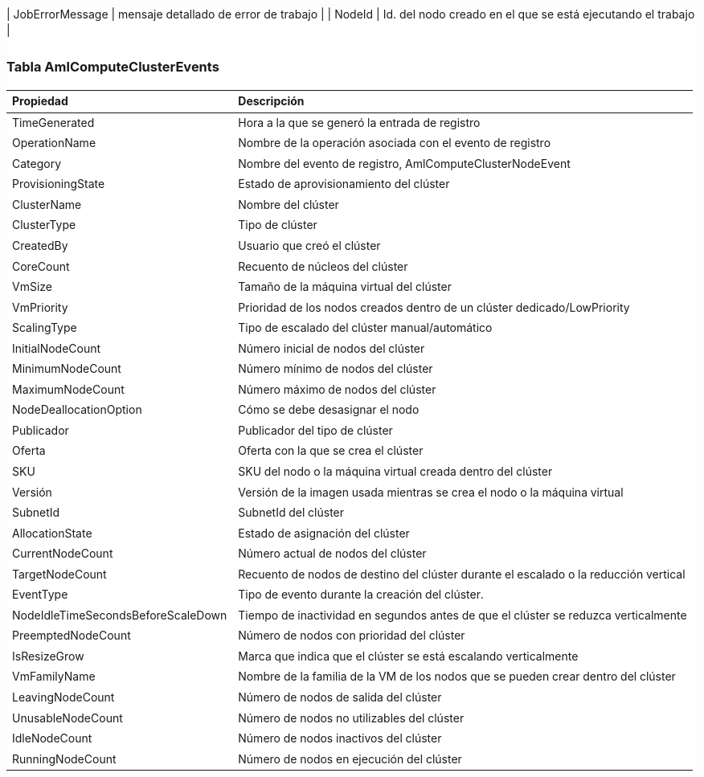 | JobErrorMessage | mensaje detallado de error de trabajo |
| NodeId | Id. del nodo creado en el que se está ejecutando el trabajo |

### <a name="amlcomputeclusterevents-table"></a>Tabla AmlComputeClusterEvents

| Propiedad | Descripción |
|:--- |:--- |
| TimeGenerated | Hora a la que se generó la entrada de registro |
| OperationName | Nombre de la operación asociada con el evento de registro |
| Category | Nombre del evento de registro, AmlComputeClusterNodeEvent |
| ProvisioningState | Estado de aprovisionamiento del clúster |
| ClusterName | Nombre del clúster |
| ClusterType | Tipo de clúster |
| CreatedBy | Usuario que creó el clúster |
| CoreCount | Recuento de núcleos del clúster |
| VmSize | Tamaño de la máquina virtual del clúster |
| VmPriority | Prioridad de los nodos creados dentro de un clúster dedicado/LowPriority |
| ScalingType | Tipo de escalado del clúster manual/automático |
| InitialNodeCount | Número inicial de nodos del clúster |
| MinimumNodeCount | Número mínimo de nodos del clúster |
| MaximumNodeCount | Número máximo de nodos del clúster |
| NodeDeallocationOption | Cómo se debe desasignar el nodo |
| Publicador | Publicador del tipo de clúster |
| Oferta | Oferta con la que se crea el clúster |
| SKU | SKU del nodo o la máquina virtual creada dentro del clúster |
| Versión | Versión de la imagen usada mientras se crea el nodo o la máquina virtual |
| SubnetId | SubnetId del clúster |
| AllocationState | Estado de asignación del clúster |
| CurrentNodeCount | Número actual de nodos del clúster |
| TargetNodeCount | Recuento de nodos de destino del clúster durante el escalado o la reducción vertical |
| EventType | Tipo de evento durante la creación del clúster. |
| NodeIdleTimeSecondsBeforeScaleDown | Tiempo de inactividad en segundos antes de que el clúster se reduzca verticalmente |
| PreemptedNodeCount | Número de nodos con prioridad del clúster |
| IsResizeGrow | Marca que indica que el clúster se está escalando verticalmente |
| VmFamilyName | Nombre de la familia de la VM de los nodos que se pueden crear dentro del clúster |
| LeavingNodeCount | Número de nodos de salida del clúster |
| UnusableNodeCount | Número de nodos no utilizables del clúster |
| IdleNodeCount | Número de nodos inactivos del clúster |
| RunningNodeCount | Número de nodos en ejecución del clúster |